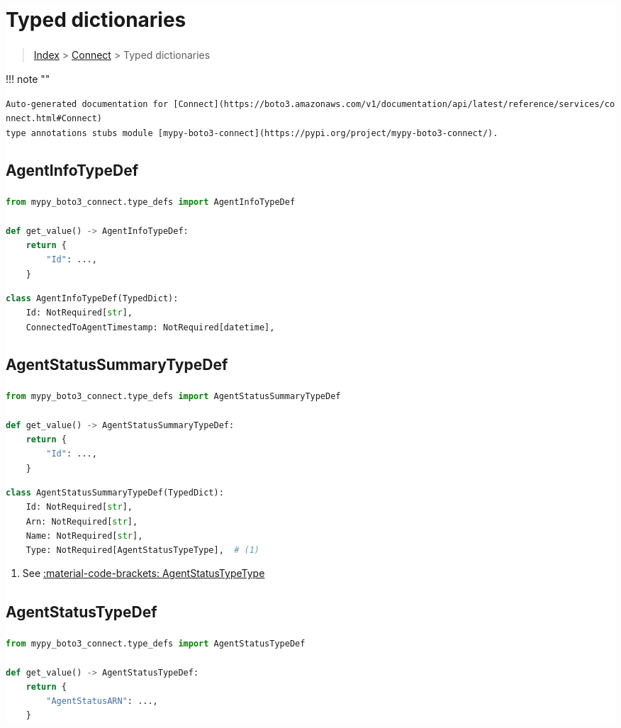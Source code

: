 # Typed dictionaries

> [Index](../README.md) > [Connect](./README.md) > Typed dictionaries

!!! note ""

    Auto-generated documentation for [Connect](https://boto3.amazonaws.com/v1/documentation/api/latest/reference/services/connect.html#Connect)
    type annotations stubs module [mypy-boto3-connect](https://pypi.org/project/mypy-boto3-connect/).

## AgentInfoTypeDef

```python title="Usage Example"
from mypy_boto3_connect.type_defs import AgentInfoTypeDef

def get_value() -> AgentInfoTypeDef:
    return {
        "Id": ...,
    }
```

```python title="Definition"
class AgentInfoTypeDef(TypedDict):
    Id: NotRequired[str],
    ConnectedToAgentTimestamp: NotRequired[datetime],
```

## AgentStatusSummaryTypeDef

```python title="Usage Example"
from mypy_boto3_connect.type_defs import AgentStatusSummaryTypeDef

def get_value() -> AgentStatusSummaryTypeDef:
    return {
        "Id": ...,
    }
```

```python title="Definition"
class AgentStatusSummaryTypeDef(TypedDict):
    Id: NotRequired[str],
    Arn: NotRequired[str],
    Name: NotRequired[str],
    Type: NotRequired[AgentStatusTypeType],  # (1)
```

1. See [:material-code-brackets: AgentStatusTypeType](./literals.md#agentstatustypetype) 
## AgentStatusTypeDef

```python title="Usage Example"
from mypy_boto3_connect.type_defs import AgentStatusTypeDef

def get_value() -> AgentStatusTypeDef:
    return {
        "AgentStatusARN": ...,
    }
```
